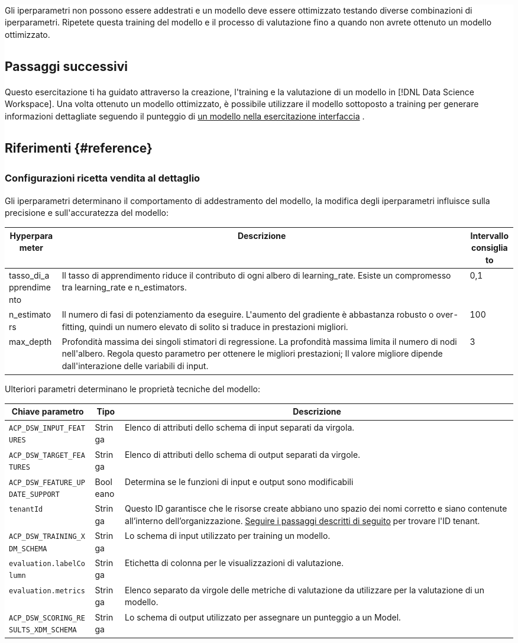 Gli iperparametri non possono essere addestrati e un modello deve essere ottimizzato testando diverse combinazioni di iperparametri. Ripetete questa training del modello e il processo di valutazione fino a quando non avrete ottenuto un modello ottimizzato.

## Passaggi successivi

Questo esercitazione ti ha guidato attraverso la creazione, l&#39;training e la valutazione di un modello in [!DNL Data Science Workspace]. Una volta ottenuto un modello ottimizzato, è possibile utilizzare il modello sottoposto a training per generare informazioni dettagliate seguendo il punteggio di [un modello nella esercitazione interfaccia](./score-model-ui.md) .

## Riferimenti {#reference}

### Configurazioni ricetta vendita al dettaglio

Gli iperparametri determinano il comportamento di addestramento del modello, la modifica degli iperparametri influisce sulla precisione e sull&#39;accuratezza del modello:

| Hyperparameter | Descrizione | Intervallo consigliato |
| --- | --- | --- |
| tasso_di_apprendimento | Il tasso di apprendimento riduce il contributo di ogni albero di learning_rate. Esiste un compromesso tra learning_rate e n_estimators. | 0,1 |
| n_estimators | Il numero di fasi di potenziamento da eseguire. L&#39;aumento del gradiente è abbastanza robusto o over-fitting, quindi un numero elevato di solito si traduce in prestazioni migliori. | 100 |
| max_depth | Profondità massima dei singoli stimatori di regressione. La profondità massima limita il numero di nodi nell&#39;albero. Regola questo parametro per ottenere le migliori prestazioni; Il valore migliore dipende dall&#39;interazione delle variabili di input. | 3 |

Ulteriori parametri determinano le proprietà tecniche del modello:

| Chiave parametro | Tipo | Descrizione |
| ----- | ----- | ----- |
| `ACP_DSW_INPUT_FEATURES` | Stringa | Elenco di attributi dello schema di input separati da virgola. |
| `ACP_DSW_TARGET_FEATURES` | Stringa | Elenco di attributi dello schema di output separati da virgole. |
| `ACP_DSW_FEATURE_UPDATE_SUPPORT` | Booleano | Determina se le funzioni di input e output sono modificabili |
| `tenantId` | Stringa | Questo ID garantisce che le risorse create abbiano uno spazio dei nomi corretto e siano contenute all’interno dell’organizzazione. [Seguire i passaggi descritti di seguito](../../xdm/api/getting-started.md#know-your-tenant_id) per trovare l&#39;ID tenant. |
| `ACP_DSW_TRAINING_XDM_SCHEMA` | Stringa | Lo schema di input utilizzato per training un modello. |
| `evaluation.labelColumn` | Stringa | Etichetta di colonna per le visualizzazioni di valutazione. |
| `evaluation.metrics` | Stringa | Elenco separato da virgole delle metriche di valutazione da utilizzare per la valutazione di un modello. |
| `ACP_DSW_SCORING_RESULTS_XDM_SCHEMA` | Stringa | Lo schema di output utilizzato per assegnare un punteggio a un Model. |
